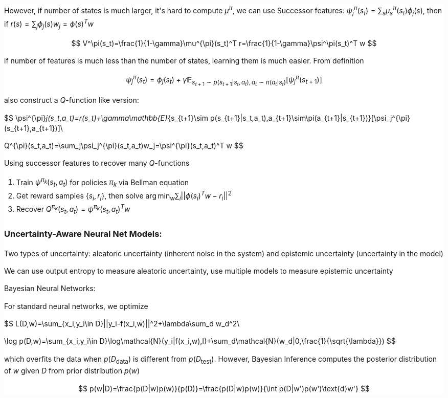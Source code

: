 However, if number of states is much larger, it's hard to compute $\mu^{\pi}$, we can use Successor features: $\psi^{\pi}_j(s_t)=\sum_s\mu^{\pi}_{s}(s_t)\phi_j(s)$, then if $r(s)=\sum_j\phi_j(s)w_j=\phi(s)^T w$

$$
V^\pi(s_t)=\frac{1}{1-\gamma}\mu^{\pi}(s_t)^T r=\frac{1}{1-\gamma}\psi^\pi(s_t)^T w
$$

if number of features is much less than the number of states, learning them is much easier. From definition

$$
\psi_j^{\pi}(s_t)=\phi_j(s_t)+\gamma\mathbb{E}_{s_{t+1}\sim p(s_{t+1}|s_t,a_t),a_t\sim\pi(a_t|s_t)}[\psi_j^{\pi}(s_{t+1})]
$$

also construct a $Q$-function like version:

$$
\psi^{\pi}_j(s_t,a_t)=r(s_t)+\gamma\mathbb{E}_{s_{t+1}\sim p(s_{t+1}|s_t,a_t),a_{t+1}\sim\pi(a_{t+1}|s_{t+1})}[\psi_j^{\pi}(s_{t+1},a_{t+1})]\\

Q^{\pi}(s_t,a_t)=\sum_j\psi_j^{\pi}(s_t,a_t)w_j=\psi^{\pi}(s_t,a_t)^T w
$$

Using successor features to recover many $Q$-functions

1. Train $\psi^{\pi_k}(s_t,a_t)$ for policies $\pi_k$ via Bellman equation
2. Get reward samples $\{s_i,r_i\}$, then solve $\arg\min_w\sum_i||\phi(s_i)^T w-r_i||^2$
3. Recover $Q^{\pi_k}(s_t,a_t)=\psi^{\pi_k}(s_t,a_t)^T w$

### Uncertainty-Aware Neural Net Models:

Two types of uncertainty: aleatoric uncertainty (inherent noise in the system) and epistemic uncertainty (uncertainty in the model)

We can use output entropy to measure aleatoric uncertainty, use multiple models to measure epistemic uncertainty

Bayesian Neural Networks:

For standard neural networks, we optimize

$$
L(D,w)=\sum_{x_i,y_i\in D}||y_i-f(x_i,w)||^2+\lambda\sum_d w_d^2\\

\log p(D,w)=\sum_{x_i,y_i\in D}\log\mathcal{N}(y_i|f(x_i,w),I)+\sum_d\mathcal{N}(w_d|0,\frac{1}{\sqrt{\lambda}})
$$

which overfits the data when $p(D_{\text{data}})$ is different from $p(D_{\text{test}})$. However, Bayesian Inference computes the posterior distribution of $w$ given $D$ from prior distribution $p(w)$

$$
p(w|D)=\frac{p(D|w)p(w)}{p(D)}=\frac{p(D|w)p(w)}{\int p(D|w')p(w')\text{d}w'}
$$
